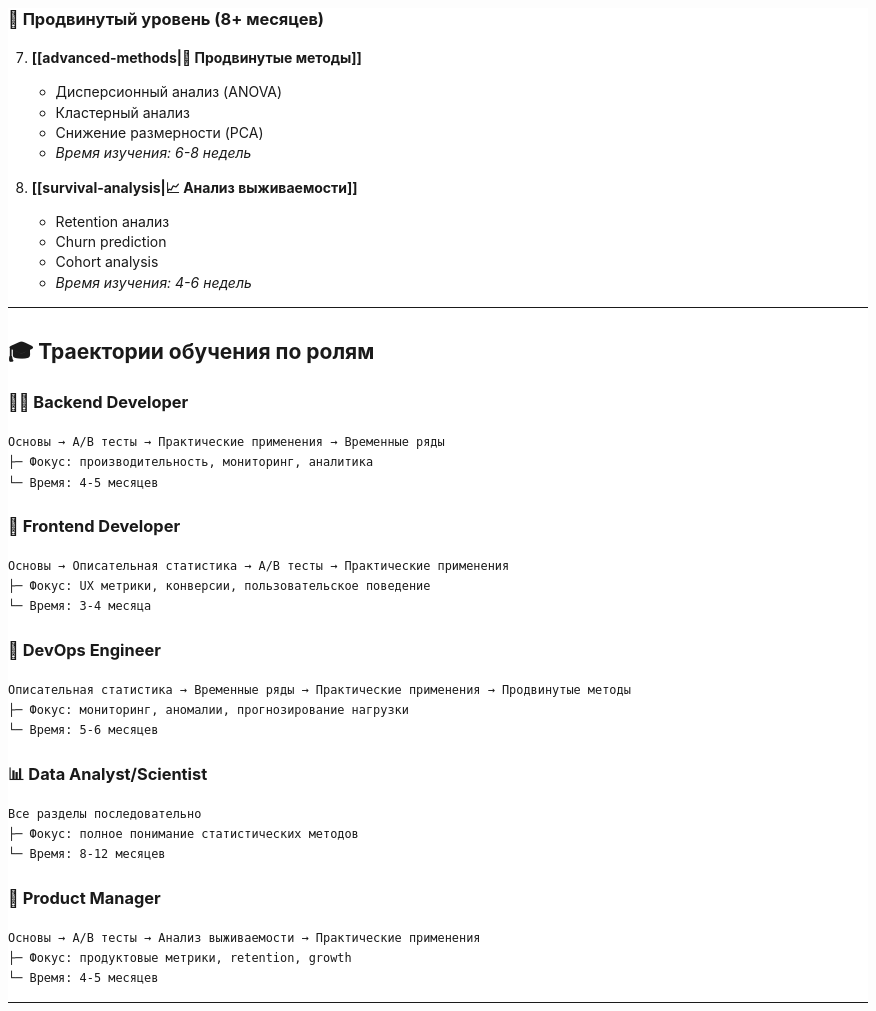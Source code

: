 ### 🔴 **Продвинутый уровень (8+ месяцев)**

7. **[[advanced-methods|🚀 Продвинутые методы]]**
   - Дисперсионный анализ (ANOVA)
   - Кластерный анализ
   - Снижение размерности (PCA)
   - *Время изучения: 6-8 недель*

8. **[[survival-analysis|📈 Анализ выживаемости]]**
   - Retention анализ
   - Churn prediction
   - Cohort analysis
   - *Время изучения: 4-6 недель*

---

## 🎓 Траектории обучения по ролям

### 👨‍💻 **Backend Developer**
```
Основы → A/B тесты → Практические применения → Временные ряды
├─ Фокус: производительность, мониторинг, аналитика
└─ Время: 4-5 месяцев
```

### 🎨 **Frontend Developer**  
```
Основы → Описательная статистика → A/B тесты → Практические применения
├─ Фокус: UX метрики, конверсии, пользовательское поведение
└─ Время: 3-4 месяца
```

### 🔧 **DevOps Engineer**
```
Описательная статистика → Временные ряды → Практические применения → Продвинутые методы
├─ Фокус: мониторинг, аномалии, прогнозирование нагрузки
└─ Время: 5-6 месяцев
```

### 📊 **Data Analyst/Scientist**
```
Все разделы последовательно
├─ Фокус: полное понимание статистических методов
└─ Время: 8-12 месяцев
```

### 🚀 **Product Manager**
```
Основы → A/B тесты → Анализ выживаемости → Практические применения
├─ Фокус: продуктовые метрики, retention, growth
└─ Время: 4-5 месяцев
```

---